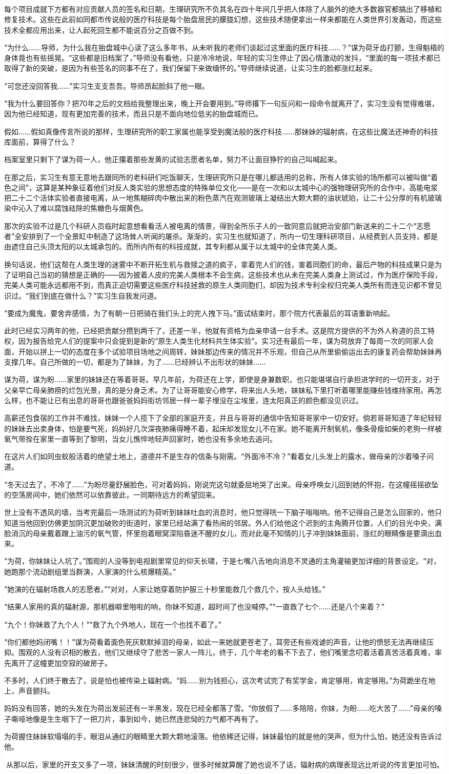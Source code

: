 每个项目成就下方都有对应贡献人员的签名和日期，生理研究所不负其名在四十年间几乎把人体除了人脑外的绝大多数器官都搞出了移植和修复技术。这些在此前如同都市传说般的医疗科技是每个胎盘居民的朦胧幻想，这些技术随便拿出一样来都能在人类世界引发轰动，而这些技术全都应用出来，让人起死回生都不能说百分之百做不到。

“为什么……导师，为什么我在胎盘城中心读了这么多年书，从未听我的老师们谈起过这里面的医疗科技……？”谋为荷牙齿打颤，生得魁梧的身体竟也有些摇晃。“这些都是旧档案了，”导师没有看他，只是冷冷地说，年轻的实习生停止了因心情激动的发抖，“里面的每一项技术都已取得了新的突破，是因为有些签名的同事不在了，我们保留下来做缅怀的。”导师继续说道，让实习生的脸都涨红起来。

“可您还没回答我……”实习生支支吾吾。导师昂起脸斜了他一眼。

“我为什么要回答你？把70年之后的文档给我整理出来，晚上开会要用到。”导师撂下一句反问和一段命令就离开了，实习生没有觉得难堪，因为他已经知道，现有更加完善的技术，而且只是不面向地位低劣的胎盘城而已。

假如……假如真像传言所说的那样，生理研究所的职工家属也能享受到魔法般的医疗科技……那妹妹的辐射病，在这些比魔法还神奇的科技库面前，算得了什么？

档案室里只剩下了谋为荷一人，他正攥着那些发黄的试验志愿者名单，努力不让面目狰狞的自己叫喊起来。 

在那之后，实习生有意无意地去跟同所的老科研们吃饭聊天，生理研究所只是在哪儿都适用的总称，所有人体实验的场所都可以被叫做“着色之间”，这算是某种象征着他们对反人类实验的思想态度的特殊单位文化——是在一次和以太城中心的强物理研究所的合作中，高能电浆把二十二个活体实验者直接电离，从一地焦糊碎肉中散出来的粉色蒸汽在观测玻璃上凝结出大颗大颗的油状琥珀，让二十公分厚的有机玻璃染中沁入了难以腐蚀祛除的焦糖色与烟黄色。

那次的实验不过是几个科研人员临时起意想看看活人被电离的情景，得到全所乐子人的一致同意后就把治安部门新送来的二十二个“志愿者”全安排到了一个全景缸中制造了这场耸人听闻的屠杀。渐渐的，实习生也就知道了，所内一切生理科研项目，从经费到人员支持，都是由遮住自己头顶太阳的以太城承包的。而所内所有的科技成就，其专利都从属于以太城中的全体完美人类。

换句话说，他们这帮在人类生理的迷雾中不断开拓生机与救赎之道的疯子，拿着完人们的钱，害着同胞们的命，最后产物的科技成果只是为了证明自己当初的猜想是正确的——因为披着人皮的完美人类根本不会生病，这些技术也从未在完美人类身上测试过，作为医疗保险手段，完美人类可能永远都用不到，而真正迫切需要这些医疗科技拯救的原生人类同胞们，却因为技术专利全权归完美人类所有而连见识都不曾见识过。“我们到底在做什么？”实习生自我发问道。

“要成为魔鬼，要舍弃感情，为了有朝一日把骑在我们头上的完人拽下马。”面试结束时，那个院方代表最后的耳语重新响起。

此时已经实习两年的他，已经把贡献分攒到两千了，还差一半，他就有资格为血亲申请一台手术。这是院方提供的不为外人称道的员工特权，因为报告给完人们的提案中只会提到是新的“原生人类生化材料共生体实验”。实习还有最后一年，谋为荷放弃了每周一次的同家人会面，开始以拼上一切的态度在多个试验项目场地之间周转，妹妹那边传来的情况并不乐观，但自己从所里偷偷运出去的康复药会帮助妹妹再支撑几年。自己所做的一切，都是为了妹妹，为了……已经辨认不出形状的妹妹……

谋为荷，谋为盼……家里的妹妹还在等着哥哥。早几年前，为荷还在上学，即使是身兼数职，也只能堪堪自行承担进学时的一切开支，对于父亲早亡母亲肺痨的烂包光景，真的是分身乏术。为了让哥哥能安心修学，将来出人头地，妹妹私下里打听着哪里能赚些钱维持家用。再怎么样，也不能让已有出息的哥哥也跟爸爸妈妈街坊邻居一样一辈子埋没在尘埃里，连太阳真正的颜色都没见识过。

高薪还包食宿的工作并不难找，妹妹一个人揽下了全部的家庭开支，并且与哥哥的通信中告知哥哥家中一切安好。倘若哥哥知道了年纪轻轻的妹妹去出卖身体，怕是要气死，妈妈好几次深夜肺痛得睡不着，起床却发现女儿不在家。她不能离开制氧机，像条骨瘦如柴的老狗一样被氧气带拴在家里一直等到了黎明，当女儿憔悴地轻声回家时，她也没有多余地去追问。

在这片人们如同虫蚁般活着的绝望土地上，道德并不是生存的信条与刚需。“外面冷不冷？”看着女儿头发上的露水，做母亲的沙着嗓子问道。

“冬天过去了，不冷了……”为盼尽量舒展脸色，可对着妈妈，刚说完这句就委屈地哭了出来。母亲呼唤女儿回到她的怀抱，在这幢摇摇欲坠的空荡房间中，她们依然可以依靠彼此，一同期待远方的希望回来。

世上没有不透风的墙，当考完最后一场测试的为荷听到妹妹吐血的消息时，他只觉得咣一下脑子嗡嗡响。他不记得自己是怎么回家的，他只知道当他回到仿佛更加阴沉更加破败的街道时，家里已经站满了看热闹的邻居。外人们给他这个迟到的主角腾开位置，人们的目光中央，满脸消沉的母亲戴着蹭上油污的氧气管，怀里抱着眼窝深陷昏迷不醒的女儿，而对此毫不知情的儿子冲到妹妹面前，涨红的眼睛像是要滴出血来。

“为荷，你妹妹让人坑了。”围观的人没等到电视剧里常见的仰天长啸，于是七嘴八舌地向消息不灵通的主角灌输更加详细的背景设定。“对，她跑那个流动剧组里当群演，人家演的什么核爆精英。”

“她演的在辐射场救人的志愿者。”“对对，人家让她穿着防护服三十秒里能救几个救几个，按人头给钱。”

“结果人家用的真的辐射源，那机器噼里啪啦的响，你妹不知道，超时间了也没喊停。”“一直救了七个……还是八个来着？”

“九个！你妹救了九个人！”“救了九个外地人，现在一个也找不着了。”

“你们都他妈闭嘴！！”谋为荷看着面色死灰默默掉泪的母亲，如此一来她就更苍老了，耳旁还有些戏谑的声音，让他的愤怒无法再继续压抑。围观的人没有识相的散去，他们又继续守了悲苦一家人一阵儿，终于，几个年老的看不下去了，他们嘴里念叨着活着真苦活着真难，率先离开了这幢更加空寂的破房子。

不多时，人们终于散去了，说是怕也被传染上辐射病。“妈……别为钱担心，这次考试完了有奖学金，肯定够用，肯定够用。”为荷跪坐在地上，声音颤抖。

妈妈没有回答，她的头发在为荷出发前还有一半黑发，现在已经全都落了雪。“你放假了……多陪陪，你妹，为盼……吃大苦了……”母亲的嗓子嘶哑地像是生生咽下了一把刀片，事到如今，她已然连悲恸的力气都不再有了。

为荷握住妹妹软塌塌的手，眼泪从通红的眼睛里大颗大颗地滚落。他依稀还记得，妹妹最怕的就是他的哭声，但为什么怕，她还没有告诉过他。

 从那以后，家里的开支又多了一项，妹妹清醒的时刻很少，很多时候就算醒了她也说不了话，辐射病的病理表现远比听说的传言更加可怕。

